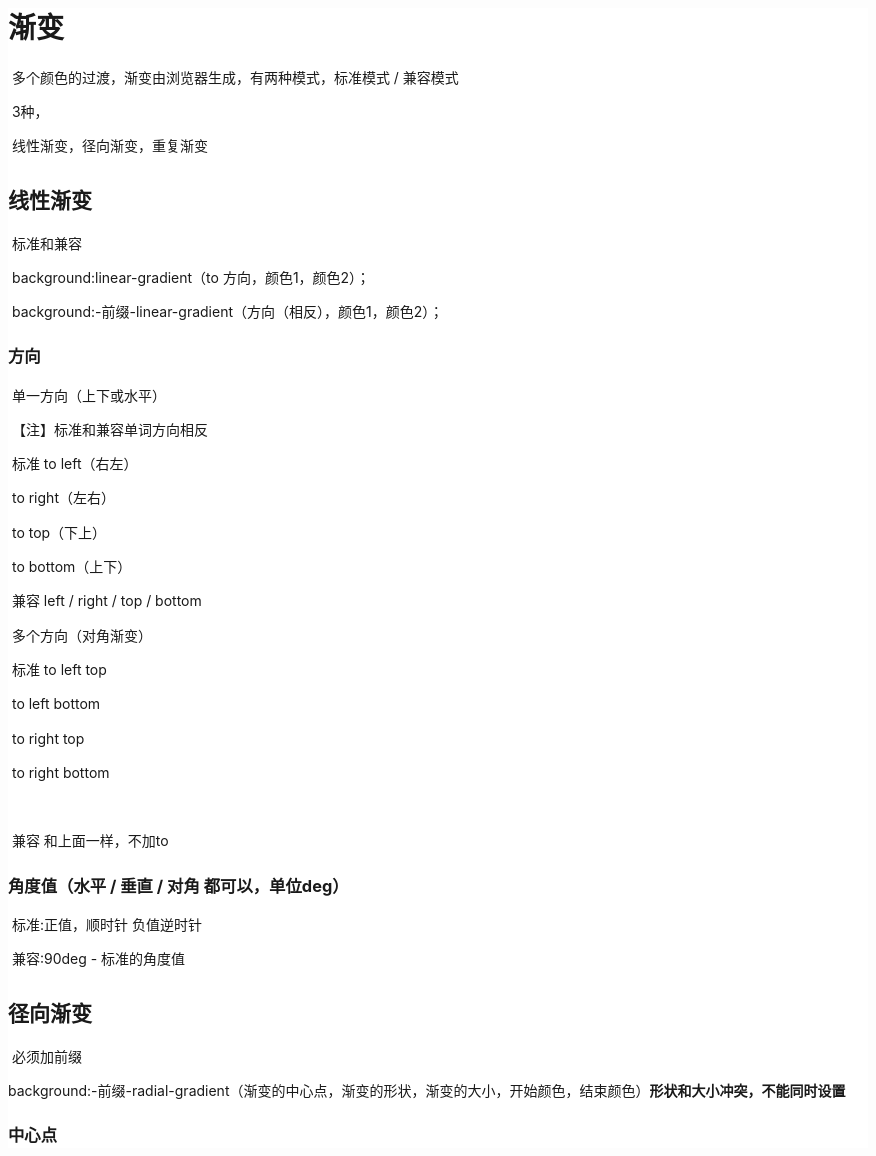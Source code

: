 # 渐变

​	多个颜色的过渡，渐变由浏览器生成，有两种模式，标准模式 / 兼容模式

​	3种，

​			线性渐变，径向渐变，重复渐变

## 	线性渐变

​			标准和兼容

​				background:linear-gradient（to 方向，颜色1，颜色2）；

​				background:-前缀-linear-gradient（方向（相反），颜色1，颜色2）；

### 		方向

​			单一方向（上下或水平）

​				【注】标准和兼容单词方向相反

​							标准	to  left（右左）

​										to  right（左右）

​										to  top（下上）

​										to  bottom（上下）

​							兼容 left / right / top / bottom

​			多个方向（对角渐变）

​					标准	to  left  top

​								to  left bottom

​								to  right  top

​								to  right  bottom

​					 

​					兼容  和上面一样，不加to

### 		角度值（水平 / 垂直 / 对角 都可以，单位deg）

​						标准:正值，顺时针		负值逆时针

​						兼容:90deg - 标准的角度值

## 	径向渐变

​			必须加前缀

​		background:-前缀-radial-gradient（渐变的中心点，渐变的形状，渐变的大小，开始颜色，结束颜色）**形状和大小冲突，不能同时设置**

### 				中心点
